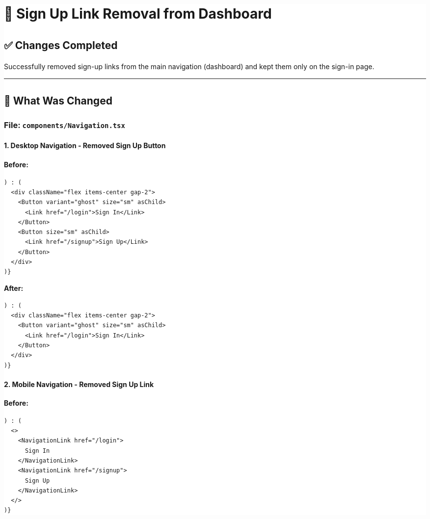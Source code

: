 # 🔐 Sign Up Link Removal from Dashboard

## ✅ **Changes Completed**

Successfully removed sign-up links from the main navigation (dashboard) and kept them only on the sign-in page.

---

## 📝 **What Was Changed**

### **File: `components/Navigation.tsx`**

#### **1. Desktop Navigation - Removed Sign Up Button**

**Before:**
```tsx
) : (
  <div className="flex items-center gap-2">
    <Button variant="ghost" size="sm" asChild>
      <Link href="/login">Sign In</Link>
    </Button>
    <Button size="sm" asChild>
      <Link href="/signup">Sign Up</Link>
    </Button>
  </div>
)}
```

**After:**
```tsx
) : (
  <div className="flex items-center gap-2">
    <Button variant="ghost" size="sm" asChild>
      <Link href="/login">Sign In</Link>
    </Button>
  </div>
)}
```

#### **2. Mobile Navigation - Removed Sign Up Link**

**Before:**
```tsx
) : (
  <>
    <NavigationLink href="/login">
      Sign In
    </NavigationLink>
    <NavigationLink href="/signup">
      Sign Up
    </NavigationLink>
  </>
)}
```
